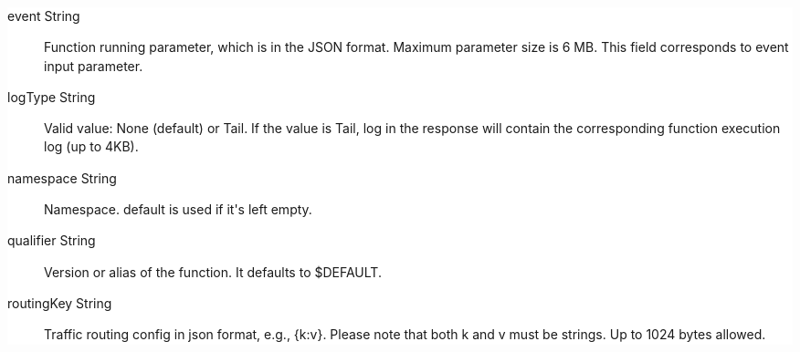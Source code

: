 <a data-swiftype-name="resource-property" data-swiftype-type="text" href="#event_java" style="color: inherit; text-decoration: inherit;">event</a>
</span>
        <span class="property-indicator"></span>
        <span class="property-type">String</span>
    </dt>
    <dd><p>Function running parameter, which is in the JSON format. Maximum parameter size is 6 MB. This field corresponds to event input parameter.</p>
</dd><dt class="property-optional property-replacement"
            title="Optional">
        <span id="logtype_java">
<a data-swiftype-name="resource-property" data-swiftype-type="text" href="#logtype_java" style="color: inherit; text-decoration: inherit;">log<wbr>Type</a>
</span>
        <span class="property-indicator"></span>
        <span class="property-type">String</span>
    </dt>
    <dd><p>Valid value: None (default) or Tail. If the value is Tail, log in the response will contain the corresponding function execution log (up to 4KB).</p>
</dd><dt class="property-optional property-replacement"
            title="Optional">
        <span id="namespace_java">
<a data-swiftype-name="resource-property" data-swiftype-type="text" href="#namespace_java" style="color: inherit; text-decoration: inherit;">namespace</a>
</span>
        <span class="property-indicator"></span>
        <span class="property-type">String</span>
    </dt>
    <dd><p>Namespace. default is used if it's left empty.</p>
</dd><dt class="property-optional property-replacement"
            title="Optional">
        <span id="qualifier_java">
<a data-swiftype-name="resource-property" data-swiftype-type="text" href="#qualifier_java" style="color: inherit; text-decoration: inherit;">qualifier</a>
</span>
        <span class="property-indicator"></span>
        <span class="property-type">String</span>
    </dt>
    <dd><p>Version or alias of the function. It defaults to $DEFAULT.</p>
</dd><dt class="property-optional property-replacement"
            title="Optional">
        <span id="routingkey_java">
<a data-swiftype-name="resource-property" data-swiftype-type="text" href="#routingkey_java" style="color: inherit; text-decoration: inherit;">routing<wbr>Key</a>
</span>
        <span class="property-indicator"></span>
        <span class="property-type">String</span>
    </dt>
    <dd><p>Traffic routing config in json format, e.g., {k:v}. Please note that both k and v must be strings. Up to 1024 bytes allowed.</p>
</dd></dl>
</pulumi-choosable>
</div>

